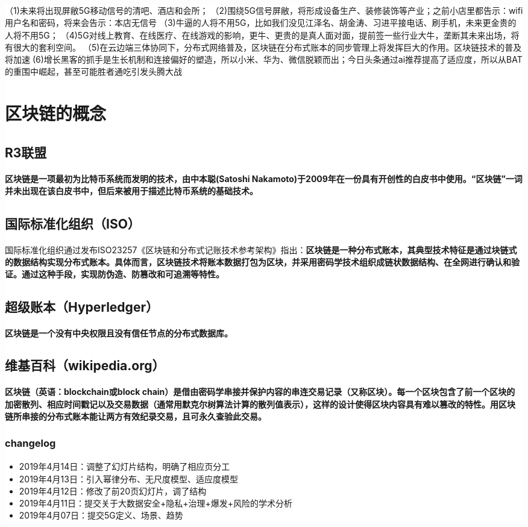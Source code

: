 （1)未来将出现屏敝5G移动信号的清吧、酒店和会所；
（2)围绕5G信号屏敝，将形成设备生产、装修装饰等产业；之前小店里都告示：wifi用户名和密码，将来会告示：本店无信号
（3)牛逼的人将不用5G，比如我们没见江泽名、胡金涛、习进平接电话、刷手机，未来更金贵的人将不用5G；
（4)5G对线上教育、在线医疗、在线游戏的影响，更牛、更贵的是真人面对面，提前签一些行业大牛，垄断其未来出场，将有很大的套利空间。
（5)在云边端三体协同下，分布式网络普及，区块链在分布式账本的同步管理上将发挥巨大的作用。区块链技术的普及将加速
(6)增长黑客的抓手是生长机制和连接偏好的塑造，所以小米、华为、微信脱颖而出；今日头条通过ai推荐提高了适应度，所以从BAT的重围中崛起，甚至可能胜者通吃引发头腾大战

# 区块链的概念

## R3联盟

**区块链是一项最初为比特币系统而发明的技术，由中本聪(Satoshi Nakamoto)于2009年在一份具有开创性的白皮书中使用。“区块链”一词并未出现在该白皮书中，但后来被用于描述比特币系统的基础技术。**

## 国际标准化组织（ISO）

国际标准化组织通过发布ISO23257《区块链和分布式记账技术参考架构》指出：**区块链是一种分布式账本，其典型技术特征是通过块链式的数据结构实现分布式账本。具体而言，区块链技术将账本数据打包为区块，并采用密码学技术组织成链状数据结构、在全网进行确认和验证。通过这种手段，实现防伪造、防篡改和可追溯等特性。**

## 超级账本（Hyperledger）

**区块链是一个没有中央权限且没有信任节点的分布式数据库。**

## 维基百科（wikipedia.org）

**区块链（英语：blockchain或block chain）是借由密码学串接并保护内容的串连交易记录（又称区块）。每一个区块包含了前一个区块的加密散列、相应时间戳记以及交易数据（通常用默克尔树算法计算的散列值表示），这样的设计使得区块内容具有难以篡改的特性。用区块链所串接的分布式账本能让两方有效纪录交易，且可永久查验此交易。**

### changelog

- 2019年4月14日：调整了幻灯片结构，明确了相应页分工
- 2019年4月13日：引入幂律分布、无尺度模型、适应度模型
- 2019年4月12日：修改了前20页幻灯片，调了结构
- 2019年4月11日：提交关于大数据安全+隐私+治理+爆发+风险的学术分析
- 2019年4月07日：提交5G定义、场景、趋势

